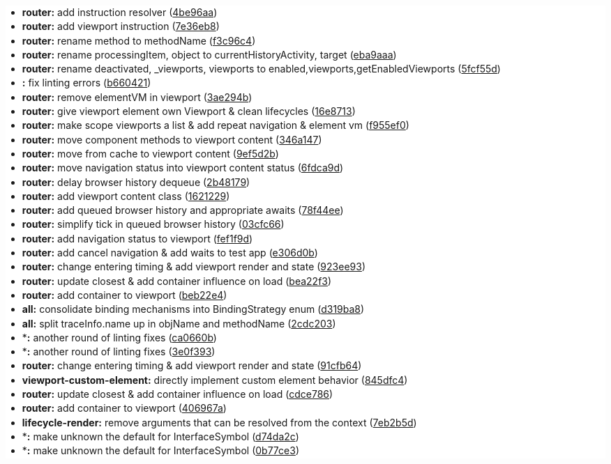 * **router:** add instruction resolver ([4be96aa](https://github.com/aurelia/aurelia/commit/4be96aa))
* **router:** add viewport instruction ([7e36eb8](https://github.com/aurelia/aurelia/commit/7e36eb8))
* **router:** rename method to methodName ([f3c96c4](https://github.com/aurelia/aurelia/commit/f3c96c4))
* **router:** rename processingItem, object to currentHistoryActivity, target ([eba9aaa](https://github.com/aurelia/aurelia/commit/eba9aaa))
* **router:** rename deactivated, _viewports, viewports to enabled,viewports,getEnabledViewports ([5fcf55d](https://github.com/aurelia/aurelia/commit/5fcf55d))
* **:** fix linting errors ([b660421](https://github.com/aurelia/aurelia/commit/b660421))
* **router:** remove elementVM in viewport ([3ae294b](https://github.com/aurelia/aurelia/commit/3ae294b))
* **router:** give viewport element own Viewport & clean lifecycles ([16e8713](https://github.com/aurelia/aurelia/commit/16e8713))
* **router:** make scope viewports a list & add repeat navigation & element vm ([f955ef0](https://github.com/aurelia/aurelia/commit/f955ef0))
* **router:** move component methods to viewport content ([346a147](https://github.com/aurelia/aurelia/commit/346a147))
* **router:** move from cache to viewport content ([9ef5d2b](https://github.com/aurelia/aurelia/commit/9ef5d2b))
* **router:** move navigation status into viewport content status ([6fdca9d](https://github.com/aurelia/aurelia/commit/6fdca9d))
* **router:** delay browser history dequeue ([2b48179](https://github.com/aurelia/aurelia/commit/2b48179))
* **router:** add viewport content class ([1621229](https://github.com/aurelia/aurelia/commit/1621229))
* **router:** add queued browser history and appropriate awaits ([78f44ee](https://github.com/aurelia/aurelia/commit/78f44ee))
* **router:** simplify tick in queued browser history ([03cfc66](https://github.com/aurelia/aurelia/commit/03cfc66))
* **router:** add navigation status to viewport ([fef1f9d](https://github.com/aurelia/aurelia/commit/fef1f9d))
* **router:** add cancel navigation & add waits to test app ([e306d0b](https://github.com/aurelia/aurelia/commit/e306d0b))
* **router:** change entering timing & add viewport render and state ([923ee93](https://github.com/aurelia/aurelia/commit/923ee93))
* **router:** update closest & add container influence on load ([bea22f3](https://github.com/aurelia/aurelia/commit/bea22f3))
* **router:** add container to viewport ([beb22e4](https://github.com/aurelia/aurelia/commit/beb22e4))
* **all:** consolidate binding mechanisms into BindingStrategy enum ([d319ba8](https://github.com/aurelia/aurelia/commit/d319ba8))
* **all:** split traceInfo.name up in objName and methodName ([2cdc203](https://github.com/aurelia/aurelia/commit/2cdc203))
* ***:** another round of linting fixes ([ca0660b](https://github.com/aurelia/aurelia/commit/ca0660b))
* ***:** another round of linting fixes ([3e0f393](https://github.com/aurelia/aurelia/commit/3e0f393))
* **router:** change entering timing & add viewport render and state ([91cfb64](https://github.com/aurelia/aurelia/commit/91cfb64))
* **viewport-custom-element:** directly implement custom element behavior ([845dfc4](https://github.com/aurelia/aurelia/commit/845dfc4))
* **router:** update closest & add container influence on load ([cdce786](https://github.com/aurelia/aurelia/commit/cdce786))
* **router:** add container to viewport ([406967a](https://github.com/aurelia/aurelia/commit/406967a))
* **lifecycle-render:** remove arguments that can be resolved from the context ([7eb2b5d](https://github.com/aurelia/aurelia/commit/7eb2b5d))
* ***:** make unknown the default for InterfaceSymbol ([d74da2c](https://github.com/aurelia/aurelia/commit/d74da2c))
* ***:** make unknown the default for InterfaceSymbol ([0b77ce3](https://github.com/aurelia/aurelia/commit/0b77ce3))